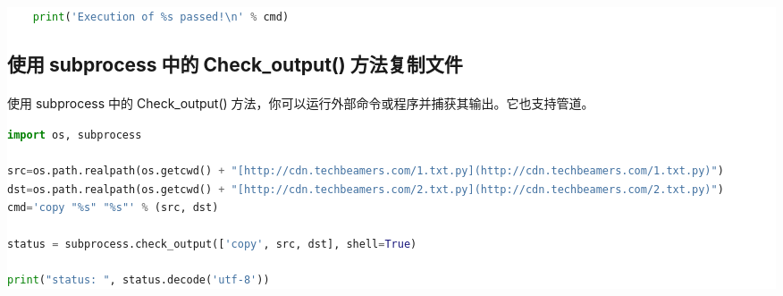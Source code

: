 ```python
    print('Execution of %s passed!\n' % cmd)
```



## 使用 subprocess 中的 Check_output() 方法复制文件

使用 subprocess 中的 Check_output() 方法，你可以运行外部命令或程序并捕获其输出。它也支持管道。



```python
import os, subprocess

src=os.path.realpath(os.getcwd() + "[http://cdn.techbeamers.com/1.txt.py](http://cdn.techbeamers.com/1.txt.py)")  
dst=os.path.realpath(os.getcwd() + "[http://cdn.techbeamers.com/2.txt.py](http://cdn.techbeamers.com/2.txt.py)")  
cmd='copy "%s" "%s"' % (src, dst)

status = subprocess.check_output(['copy', src, dst], shell=True)

print("status: ", status.decode('utf-8'))
```

